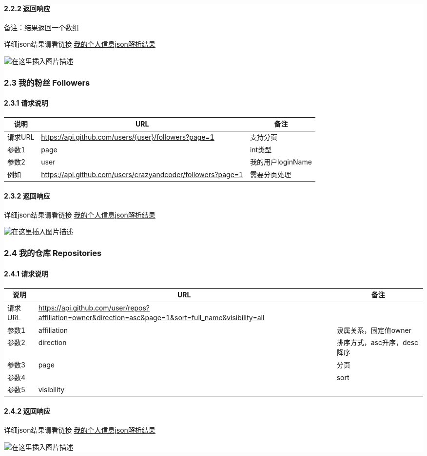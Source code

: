 
#### 2.2.2 返回响应
备注：结果返回一个数组

详细json结果请看链接  [我的个人信息json解析结果](https://github.com/crazyandcoder/awesome-github-api/blob/master/doc/%E6%88%91%E7%9A%84-API.md)

![在这里插入图片描述](https://img-blog.csdnimg.cn/20191219185146552.png?x-oss-process=image/watermark,type_ZmFuZ3poZW5naGVpdGk,shadow_10,text_aHR0cHM6Ly9ibG9nLmNzZG4ubmV0L2xqMTg4MjY2,size_16,color_FFFFFF,t_70)


### 2.3 我的粉丝 Followers
#### 2.3.1 请求说明
| 说明 | URL | 备注|
|--|--|--|
| 请求URL |https://api.github.com/users/{user}/followers?page=1 |支持分页|
| 参数1 | page |int类型|
| 参数2 | user |我的用户loginName|
| 例如 | https://api.github.com/users/crazyandcoder/followers?page=1 |需要分页处理|


#### 2.3.2 返回响应

详细json结果请看链接  [我的个人信息json解析结果](https://github.com/crazyandcoder/awesome-github-api/blob/master/doc/%E6%88%91%E7%9A%84-API.md)

![在这里插入图片描述](https://img-blog.csdnimg.cn/20191219185219397.png?x-oss-process=image/watermark,type_ZmFuZ3poZW5naGVpdGk,shadow_10,text_aHR0cHM6Ly9ibG9nLmNzZG4ubmV0L2xqMTg4MjY2,size_16,color_FFFFFF,t_70)


### 2.4 我的仓库 Repositories
#### 2.4.1 请求说明
| 说明 | URL | 备注|
|--|--|--|
| 请求URL | https://api.github.com/user/repos?affiliation=owner&direction=asc&page=1&sort=full_name&visibility=all||
| 参数1 | affiliation | 隶属关系，固定值owner |
| 参数2 | direction | 排序方式，asc升序，desc降序 |
| 参数3 | page | 分页 |
| 参数4|  |sort  |排序
| 参数5 |visibility  |  |

#### 2.4.2 返回响应

详细json结果请看链接  [我的个人信息json解析结果](https://github.com/crazyandcoder/awesome-github-api/blob/master/doc/%E6%88%91%E7%9A%84-API.md)

![在这里插入图片描述](https://img-blog.csdnimg.cn/20191219185253789.png?x-oss-process=image/watermark,type_ZmFuZ3poZW5naGVpdGk,shadow_10,text_aHR0cHM6Ly9ibG9nLmNzZG4ubmV0L2xqMTg4MjY2,size_16,color_FFFFFF,t_70)
